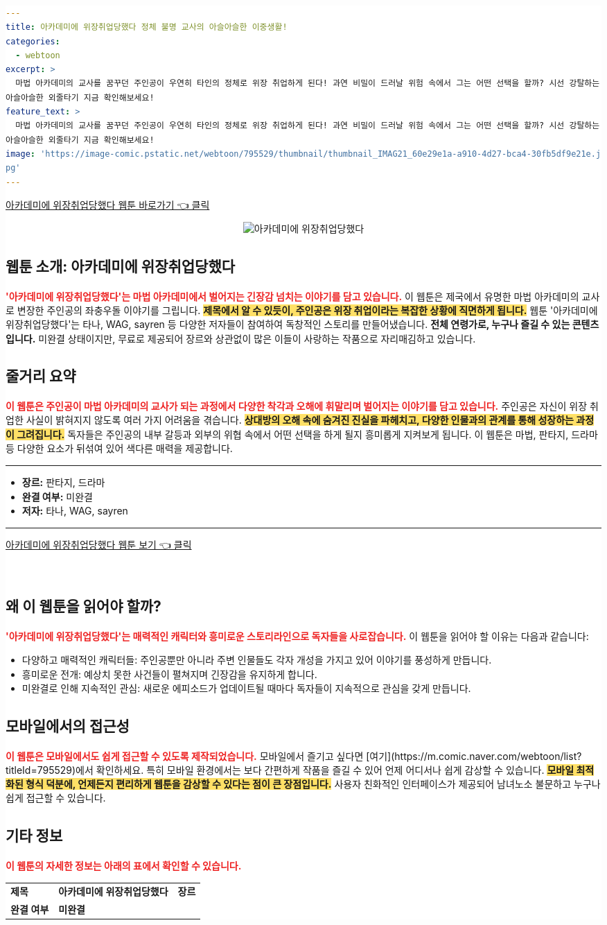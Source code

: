 ```yaml
---
title: 아카데미에 위장취업당했다 정체 불명 교사의 아슬아슬한 이중생활!
categories:
  - webtoon
excerpt: >
  마법 아카데미의 교사를 꿈꾸던 주인공이 우연히 타인의 정체로 위장 취업하게 된다! 과연 비밀이 드러날 위험 속에서 그는 어떤 선택을 할까? 시선 강탈하는 아슬아슬한 외줄타기 지금 확인해보세요!
feature_text: >
  마법 아카데미의 교사를 꿈꾸던 주인공이 우연히 타인의 정체로 위장 취업하게 된다! 과연 비밀이 드러날 위험 속에서 그는 어떤 선택을 할까? 시선 강탈하는 아슬아슬한 외줄타기 지금 확인해보세요!
image: 'https://image-comic.pstatic.net/webtoon/795529/thumbnail/thumbnail_IMAG21_60e29e1a-a910-4d27-bca4-30fb5df9e21e.jpg'
---
```


<p><a class="modoo-button" href="https://comic.naver.com/webtoon/list?titleId=795529" rel="nofollow noopener">아카데미에 위장취업당했다 웹툰 바로가기 👈 클릭</a></p>
<figure class="image" style="width: 50%; height: 50%; text-align: center; margin: auto;"><img alt="아카데미에 위장취업당했다" src="https://image-comic.pstatic.net/webtoon/795529/thumbnail/thumbnail_IMAG21_60e29e1a-a910-4d27-bca4-30fb5df9e21e.jpg" style="width: 100%; height: 100%; object-fit: cover;"/></figure>
<h2 id="웹툰_소개">웹툰 소개: 아카데미에 위장취업당했다</h2>
<p><b><span style="color: #ee2323;">'아카데미에 위장취업당했다'는 마법 아카데미에서 벌어지는 긴장감 넘치는 이야기를 담고 있습니다.</span></b> 이 웹툰은 제국에서 유명한 마법 아카데미의 교사로 변장한 주인공의 좌충우돌 이야기를 그립니다. <b><span style="background-color: #ffe066;">제목에서 알 수 있듯이, 주인공은 위장 취업이라는 복잡한 상황에 직면하게 됩니다.</span></b> 웹툰 '아카데미에 위장취업당했다'는 타나, WAG, sayren 등 다양한 저자들이 참여하여 독창적인 스토리를 만들어냈습니다. <b>전체 연령가로, 누구나 즐길 수 있는 콘텐츠입니다.</b> 미완결 상태이지만, 무료로 제공되어 장르와 상관없이 많은 이들이 사랑하는 작품으로 자리매김하고 있습니다.</p>
<h2 id="줄거리_정리">줄거리 요약</h2>
<p><b><span style="color: #ee2323;">이 웹툰은 주인공이 마법 아카데미의 교사가 되는 과정에서 다양한 착각과 오해에 휘말리며 벌어지는 이야기를 담고 있습니다.</span></b> 주인공은 자신이 위장 취업한 사실이 밝혀지지 않도록 여러 가지 어려움을 겪습니다. <b><span style="background-color: #ffe066;">상대방의 오해 속에 숨겨진 진실을 파헤치고, 다양한 인물과의 관계를 통해 성장하는 과정이 그려집니다.</span></b> 독자들은 주인공의 내부 갈등과 외부의 위협 속에서 어떤 선택을 하게 될지 흥미롭게 지켜보게 됩니다. 이 웹툰은 마법, 판타지, 드라마 등 다양한 요소가 뒤섞여 있어 색다른 매력을 제공합니다.</p>
<hr/>
<ul>
<li><b>장르:</b> 판타지, 드라마</li>
<li><b>완결 여부:</b> 미완결</li>
<li><b>저자:</b> 타나, WAG, sayren</li>
</ul>
<hr/>
<p><a class="modoo-button" href="https://m.comic.naver.com/webtoon/list?titleId=795529" rel="nofollow noopener">아카데미에 위장취업당했다 웹툰 보기 👈 클릭</a></p><br/>
<h2 id="읽는_이유">왜 이 웹툰을 읽어야 할까?</h2>
<p><b><span style="color: #ee2323;">'아카데미에 위장취업당했다'는 매력적인 캐릭터와 흥미로운 스토리라인으로 독자들을 사로잡습니다.</span></b> 이 웹툰을 읽어야 할 이유는 다음과 같습니다:</p>
<ul>
<li>다양하고 매력적인 캐릭터들: 주인공뿐만 아니라 주변 인물들도 각자 개성을 가지고 있어 이야기를 풍성하게 만듭니다.</li>
<li>흥미로운 전개: 예상치 못한 사건들이 펼쳐지며 긴장감을 유지하게 합니다.</li>
<li>미완결로 인해 지속적인 관심: 새로운 에피소드가 업데이트될 때마다 독자들이 지속적으로 관심을 갖게 만듭니다.</li>
</ul>
<h2 id="모바일_보기">모바일에서의 접근성</h2>
<p><b><span style="color: #ee2323;">이 웹툰은 모바일에서도 쉽게 접근할 수 있도록 제작되었습니다.</span></b> 모바일에서 즐기고 싶다면 [여기](https://m.comic.naver.com/webtoon/list?titleId=795529)에서 확인하세요. 특히 모바일 환경에서는 보다 간편하게 작품을 즐길 수 있어 언제 어디서나 쉽게 감상할 수 있습니다. <b><span style="background-color: #ffe066;">모바일 최적화된 형식 덕분에, 언제든지 편리하게 웹툰을 감상할 수 있다는 점이 큰 장점입니다.</span></b> 사용자 친화적인 인터페이스가 제공되어 남녀노소 불문하고 누구나 쉽게 접근할 수 있습니다.</p>
<h2 id="기타_정보">기타 정보</h2>
<p><b><span style="color: #ee2323;">이 웹툰의 자세한 정보는 아래의 표에서 확인할 수 있습니다.</span></b></p>
<table>
<tr>
<td><b>제목</b></td>
<td><b>아카데미에 위장취업당했다</b></td>
<td><b>장르</b></td>
</tr>
<tr>
<td><b>완결 여부</b></td>
<td><b>미완결</b></td>